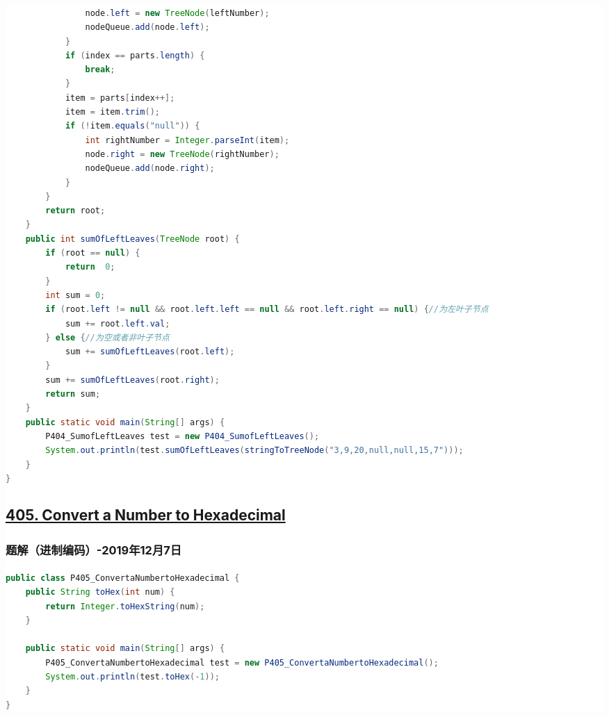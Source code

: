 ```java
                node.left = new TreeNode(leftNumber);
                nodeQueue.add(node.left);
            }
            if (index == parts.length) {
                break;
            }
        	item = parts[index++];
            item = item.trim();
            if (!item.equals("null")) {
                int rightNumber = Integer.parseInt(item);
                node.right = new TreeNode(rightNumber);
                nodeQueue.add(node.right);
            }
        }
        return root;
    }
    public int sumOfLeftLeaves(TreeNode root) {
        if (root == null) {
            return  0;
        }
        int sum = 0;
        if (root.left != null && root.left.left == null && root.left.right == null) {//为左叶子节点
            sum += root.left.val;
        } else {//为空或者非叶子节点
            sum += sumOfLeftLeaves(root.left);
        }
        sum += sumOfLeftLeaves(root.right);
        return sum;
    }
    public static void main(String[] args) {
        P404_SumofLeftLeaves test = new P404_SumofLeftLeaves();
        System.out.println(test.sumOfLeftLeaves(stringToTreeNode("3,9,20,null,null,15,7")));
    }
}
```

## [405. Convert a Number to Hexadecimal](https://leetcode.com/problems/convert-a-number-to-hexadecimal/)

### 题解（进制编码）-2019年12月7日

```java
public class P405_ConvertaNumbertoHexadecimal {
    public String toHex(int num) {
        return Integer.toHexString(num);
    }

    public static void main(String[] args) {
        P405_ConvertaNumbertoHexadecimal test = new P405_ConvertaNumbertoHexadecimal();
        System.out.println(test.toHex(-1));
    }
}
```
